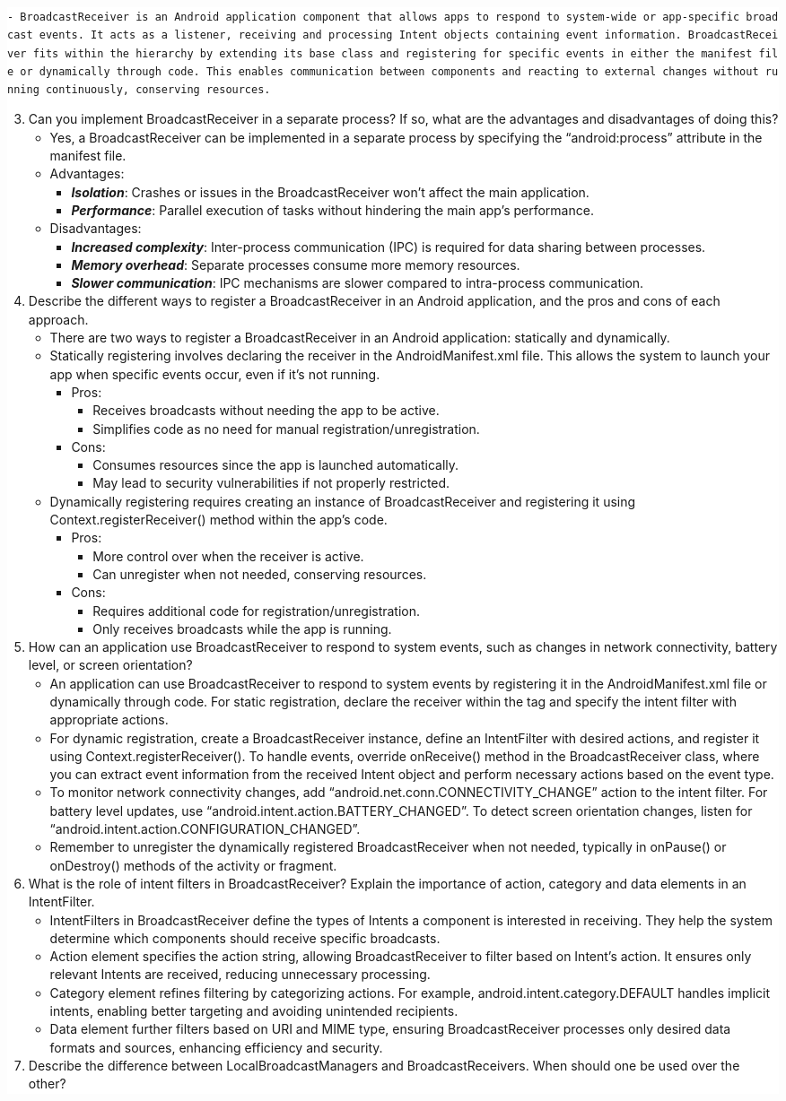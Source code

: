     - BroadcastReceiver is an Android application component that allows apps to respond to system-wide or app-specific broadcast events. It acts as a listener, receiving and processing Intent objects containing event information. BroadcastReceiver fits within the hierarchy by extending its base class and registering for specific events in either the manifest file or dynamically through code. This enables communication between components and reacting to external changes without running continuously, conserving resources.
3. Can you implement BroadcastReceiver in a separate process? If so, what are the advantages and disadvantages of doing this?
    - Yes, a BroadcastReceiver can be implemented in a separate process by specifying the “android:process” attribute in the manifest file.
    - Advantages:
      - ***Isolation***: Crashes or issues in the BroadcastReceiver won’t affect the main application.
      - ***Performance***: Parallel execution of tasks without hindering the main app’s performance.
    - Disadvantages:
      - ***Increased complexity***: Inter-process communication (IPC) is required for data sharing between processes.
      - ***Memory overhead***: Separate processes consume more memory resources.
      - ***Slower communication***: IPC mechanisms are slower compared to intra-process communication.
4. Describe the different ways to register a BroadcastReceiver in an Android application, and the pros and cons of each approach.
    - There are two ways to register a BroadcastReceiver in an Android application: statically and dynamically.
    - Statically registering involves declaring the receiver in the AndroidManifest.xml file. This allows the system to launch your app when specific events occur, even if it’s not running.
      - Pros:
        - Receives broadcasts without needing the app to be active.
        - Simplifies code as no need for manual registration/unregistration.
      - Cons:
        - Consumes resources since the app is launched automatically.
        - May lead to security vulnerabilities if not properly restricted.
    - Dynamically registering requires creating an instance of BroadcastReceiver and registering it using Context.registerReceiver() method within the app’s code.
      - Pros:
        - More control over when the receiver is active.
        - Can unregister when not needed, conserving resources.
      - Cons:
        - Requires additional code for registration/unregistration.
        - Only receives broadcasts while the app is running.
5. How can an application use BroadcastReceiver to respond to system events, such as changes in network connectivity, battery level, or screen orientation?
   - An application can use BroadcastReceiver to respond to system events by registering it in the AndroidManifest.xml file or dynamically through code. For static registration, declare the receiver within the tag and specify the intent filter with appropriate actions.
   - For dynamic registration, create a BroadcastReceiver instance, define an IntentFilter with desired actions, and register it using Context.registerReceiver(). To handle events, override onReceive() method in the BroadcastReceiver class, where you can extract event information from the received Intent object and perform necessary actions based on the event type.
   - To monitor network connectivity changes, add “android.net.conn.CONNECTIVITY_CHANGE” action to the intent filter. For battery level updates, use “android.intent.action.BATTERY_CHANGED”. To detect screen orientation changes, listen for “android.intent.action.CONFIGURATION_CHANGED”.
   - Remember to unregister the dynamically registered BroadcastReceiver when not needed, typically in onPause() or onDestroy() methods of the activity or fragment.
6. What is the role of intent filters in BroadcastReceiver? Explain the importance of action, category and data elements in an IntentFilter.
   - IntentFilters in BroadcastReceiver define the types of Intents a component is interested in receiving. They help the system determine which components should receive specific broadcasts.
   - Action element specifies the action string, allowing BroadcastReceiver to filter based on Intent’s action. It ensures only relevant Intents are received, reducing unnecessary processing.
   - Category element refines filtering by categorizing actions. For example, android.intent.category.DEFAULT handles implicit intents, enabling better targeting and avoiding unintended recipients.
   - Data element further filters based on URI and MIME type, ensuring BroadcastReceiver processes only desired data formats and sources, enhancing efficiency and security.
7. Describe the difference between LocalBroadcastManagers and BroadcastReceivers. When should one be used over the other?
